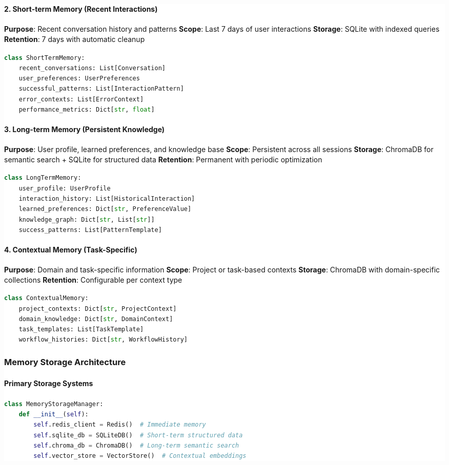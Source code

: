 #### 2. Short-term Memory (Recent Interactions)
**Purpose**: Recent conversation history and patterns
**Scope**: Last 7 days of user interactions
**Storage**: SQLite with indexed queries
**Retention**: 7 days with automatic cleanup

```python
class ShortTermMemory:
    recent_conversations: List[Conversation]
    user_preferences: UserPreferences
    successful_patterns: List[InteractionPattern]
    error_contexts: List[ErrorContext]
    performance_metrics: Dict[str, float]
```

#### 3. Long-term Memory (Persistent Knowledge)
**Purpose**: User profile, learned preferences, and knowledge base
**Scope**: Persistent across all sessions
**Storage**: ChromaDB for semantic search + SQLite for structured data
**Retention**: Permanent with periodic optimization

```python
class LongTermMemory:
    user_profile: UserProfile
    interaction_history: List[HistoricalInteraction]
    learned_preferences: Dict[str, PreferenceValue]
    knowledge_graph: Dict[str, List[str]]
    success_patterns: List[PatternTemplate]
```

#### 4. Contextual Memory (Task-Specific)
**Purpose**: Domain and task-specific information
**Scope**: Project or task-based contexts
**Storage**: ChromaDB with domain-specific collections
**Retention**: Configurable per context type

```python
class ContextualMemory:
    project_contexts: Dict[str, ProjectContext]
    domain_knowledge: Dict[str, DomainContext]
    task_templates: List[TaskTemplate]
    workflow_histories: Dict[str, WorkflowHistory]
```

### Memory Storage Architecture

#### Primary Storage Systems
```python
class MemoryStorageManager:
    def __init__(self):
        self.redis_client = Redis()  # Immediate memory
        self.sqlite_db = SQLiteDB()  # Short-term structured data
        self.chroma_db = ChromaDB()  # Long-term semantic search
        self.vector_store = VectorStore()  # Contextual embeddings
```

